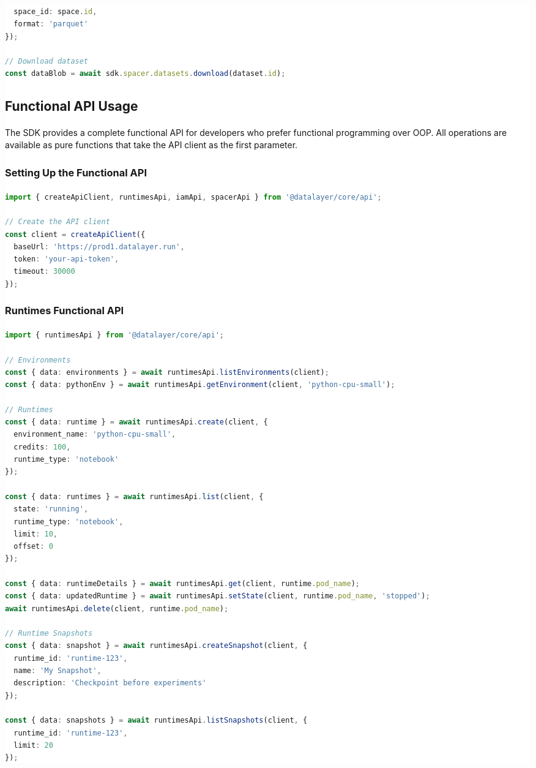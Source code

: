 ```typescript
  space_id: space.id,
  format: 'parquet'
});

// Download dataset
const dataBlob = await sdk.spacer.datasets.download(dataset.id);
```

## Functional API Usage

The SDK provides a complete functional API for developers who prefer functional programming over OOP. All operations are available as pure functions that take the API client as the first parameter.

### Setting Up the Functional API

```typescript
import { createApiClient, runtimesApi, iamApi, spacerApi } from '@datalayer/core/api';

// Create the API client
const client = createApiClient({
  baseUrl: 'https://prod1.datalayer.run',
  token: 'your-api-token',
  timeout: 30000
});
```

### Runtimes Functional API

```typescript
import { runtimesApi } from '@datalayer/core/api';

// Environments
const { data: environments } = await runtimesApi.listEnvironments(client);
const { data: pythonEnv } = await runtimesApi.getEnvironment(client, 'python-cpu-small');

// Runtimes
const { data: runtime } = await runtimesApi.create(client, {
  environment_name: 'python-cpu-small',
  credits: 100,
  runtime_type: 'notebook'
});

const { data: runtimes } = await runtimesApi.list(client, {
  state: 'running',
  runtime_type: 'notebook',
  limit: 10,
  offset: 0
});

const { data: runtimeDetails } = await runtimesApi.get(client, runtime.pod_name);
const { data: updatedRuntime } = await runtimesApi.setState(client, runtime.pod_name, 'stopped');
await runtimesApi.delete(client, runtime.pod_name);

// Runtime Snapshots
const { data: snapshot } = await runtimesApi.createSnapshot(client, {
  runtime_id: 'runtime-123',
  name: 'My Snapshot',
  description: 'Checkpoint before experiments'
});

const { data: snapshots } = await runtimesApi.listSnapshots(client, {
  runtime_id: 'runtime-123',
  limit: 20
});
```